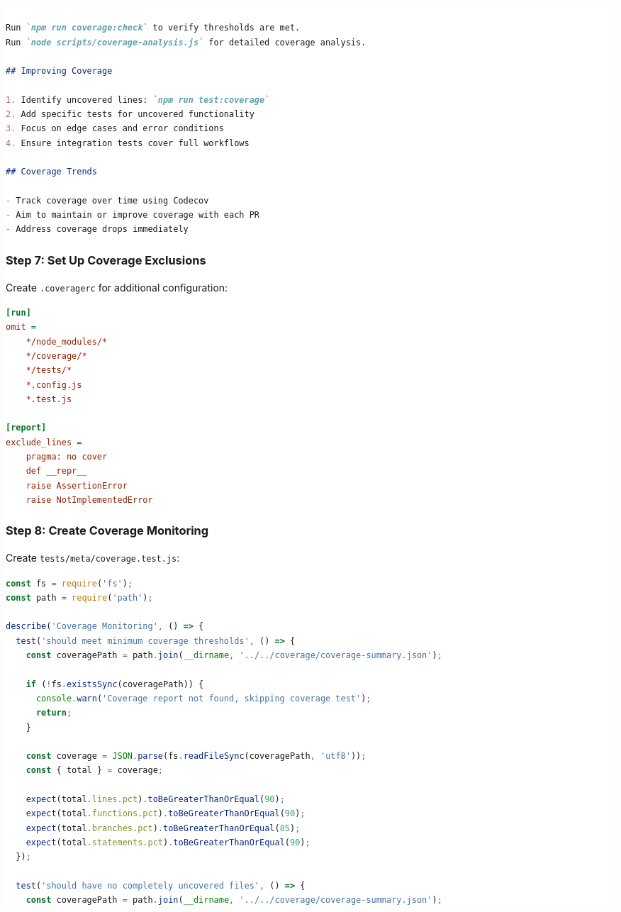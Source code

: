 ```markdown

Run `npm run coverage:check` to verify thresholds are met.
Run `node scripts/coverage-analysis.js` for detailed coverage analysis.

## Improving Coverage

1. Identify uncovered lines: `npm run test:coverage`
2. Add specific tests for uncovered functionality
3. Focus on edge cases and error conditions
4. Ensure integration tests cover full workflows

## Coverage Trends

- Track coverage over time using Codecov
- Aim to maintain or improve coverage with each PR
- Address coverage drops immediately
```

### Step 7: Set Up Coverage Exclusions
Create `.coveragerc` for additional configuration:
```ini
[run]
omit = 
    */node_modules/*
    */coverage/*
    */tests/*
    *.config.js
    *.test.js
    
[report]
exclude_lines =
    pragma: no cover
    def __repr__
    raise AssertionError
    raise NotImplementedError
```

### Step 8: Create Coverage Monitoring
Create `tests/meta/coverage.test.js`:
```javascript
const fs = require('fs');
const path = require('path');

describe('Coverage Monitoring', () => {
  test('should meet minimum coverage thresholds', () => {
    const coveragePath = path.join(__dirname, '../../coverage/coverage-summary.json');
    
    if (!fs.existsSync(coveragePath)) {
      console.warn('Coverage report not found, skipping coverage test');
      return;
    }
    
    const coverage = JSON.parse(fs.readFileSync(coveragePath, 'utf8'));
    const { total } = coverage;
    
    expect(total.lines.pct).toBeGreaterThanOrEqual(90);
    expect(total.functions.pct).toBeGreaterThanOrEqual(90);
    expect(total.branches.pct).toBeGreaterThanOrEqual(85);
    expect(total.statements.pct).toBeGreaterThanOrEqual(90);
  });
  
  test('should have no completely uncovered files', () => {
    const coveragePath = path.join(__dirname, '../../coverage/coverage-summary.json');
```